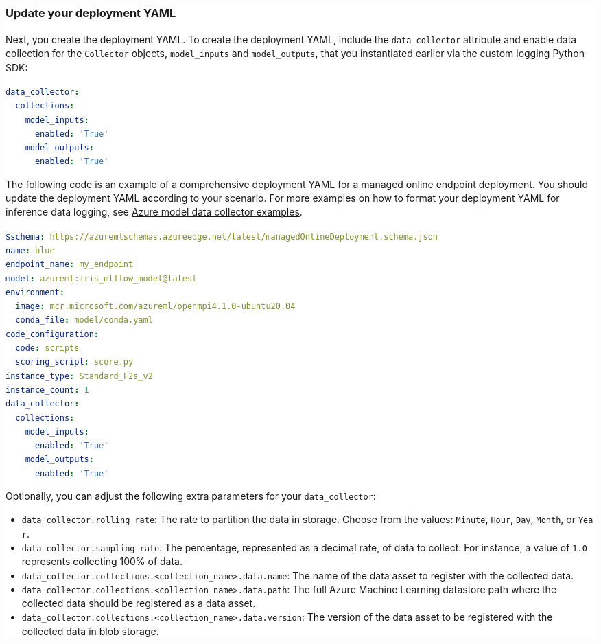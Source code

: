 ### Update your deployment YAML

Next, you create the deployment YAML. To create the deployment YAML, include the `data_collector` attribute and enable data collection for the `Collector` objects, `model_inputs` and `model_outputs`, that you instantiated earlier via the custom logging Python SDK:

```yml
data_collector:
  collections:
    model_inputs:
      enabled: 'True'
    model_outputs:
      enabled: 'True'
```

The following code is an example of a comprehensive deployment YAML for a managed online endpoint deployment. You should update the deployment YAML according to your scenario. For more examples on how to format your deployment YAML for inference data logging, see [Azure model data collector examples](https://github.com/Azure/azureml-examples/tree/main/cli/endpoints/online/data-collector).

```yml
$schema: https://azuremlschemas.azureedge.net/latest/managedOnlineDeployment.schema.json
name: blue
endpoint_name: my_endpoint
model: azureml:iris_mlflow_model@latest
environment:
  image: mcr.microsoft.com/azureml/openmpi4.1.0-ubuntu20.04
  conda_file: model/conda.yaml
code_configuration:
  code: scripts
  scoring_script: score.py
instance_type: Standard_F2s_v2
instance_count: 1
data_collector:
  collections:
    model_inputs:
      enabled: 'True'
    model_outputs:
      enabled: 'True'
```

Optionally, you can adjust the following extra parameters for your `data_collector`:

- `data_collector.rolling_rate`: The rate to partition the data in storage. Choose from the values: `Minute`, `Hour`, `Day`, `Month`, or `Year`.
- `data_collector.sampling_rate`: The percentage, represented as a decimal rate, of data to collect. For instance, a value of `1.0` represents collecting 100% of data.
- `data_collector.collections.<collection_name>.data.name`: The name of the data asset to register with the collected data.
- `data_collector.collections.<collection_name>.data.path`: The full Azure Machine Learning datastore path where the collected data should be registered as a data asset.
- `data_collector.collections.<collection_name>.data.version`: The version of the data asset to be registered with the collected data in blob storage.
